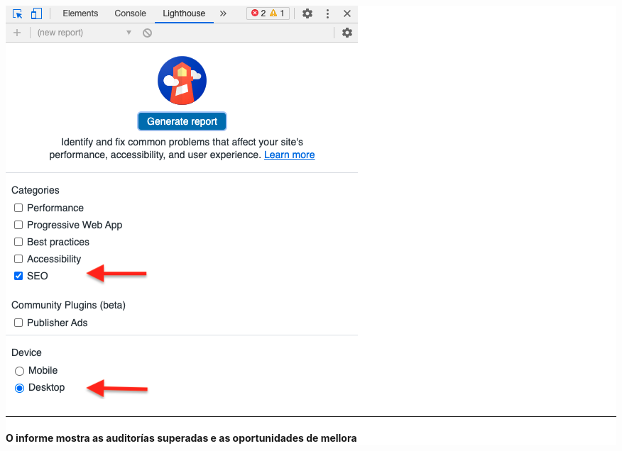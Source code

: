 #### ![Auditoría SEO de Chrome DevTools en Lighthouse](./assets/chrome-devtools-instructions-PM2.png)

------

#### O informe mostra as auditorías superadas e as oportunidades de mellora
